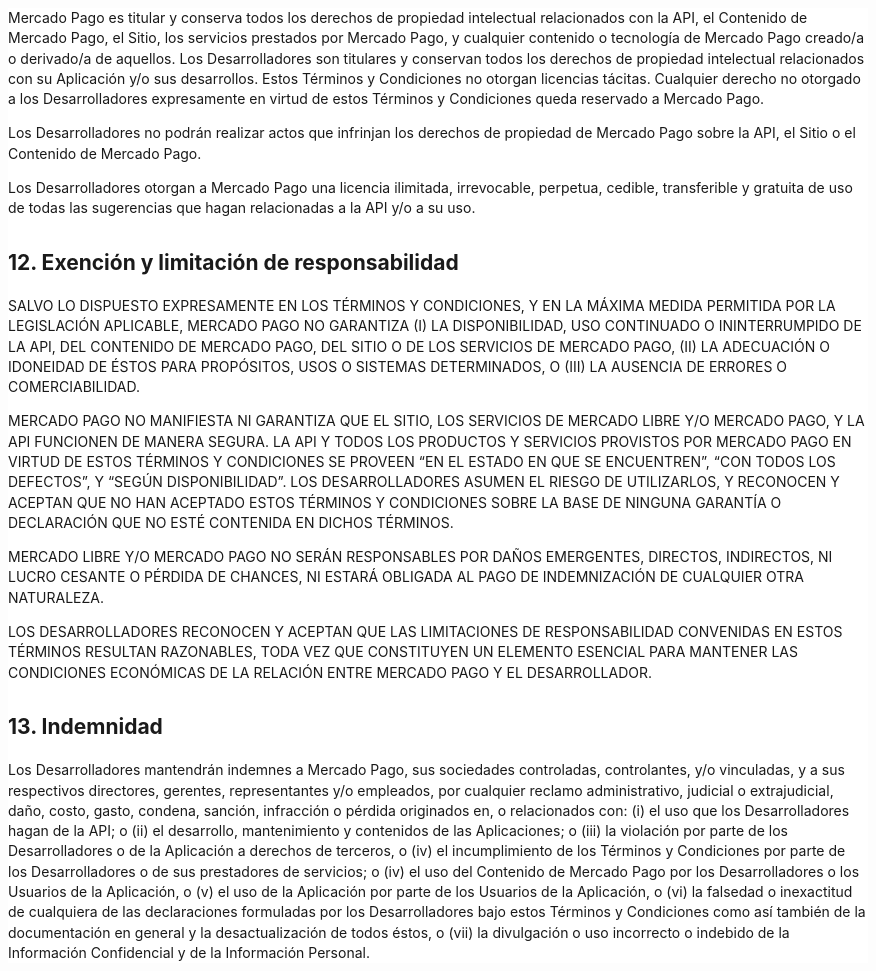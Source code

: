 Mercado Pago es titular y conserva todos los derechos de propiedad intelectual relacionados con la API, el Contenido de Mercado Pago, el Sitio, los servicios prestados por Mercado Pago, y cualquier contenido o tecnología de Mercado Pago creado/a o derivado/a de aquellos. Los Desarrolladores son titulares y conservan todos los derechos de propiedad intelectual relacionados con su Aplicación y/o sus desarrollos. Estos Términos y Condiciones no otorgan licencias tácitas. Cualquier derecho no otorgado a los Desarrolladores expresamente en virtud de estos Términos y Condiciones queda reservado a Mercado Pago.

Los Desarrolladores no podrán realizar actos que infrinjan los derechos de propiedad de Mercado Pago sobre la API, el Sitio o el Contenido de Mercado Pago. 

Los Desarrolladores otorgan a Mercado Pago una licencia ilimitada, irrevocable, perpetua, cedible, transferible y gratuita de uso de todas las sugerencias que hagan relacionadas a la API y/o a su uso.

## 12. Exención y limitación de responsabilidad

SALVO LO DISPUESTO EXPRESAMENTE EN LOS TÉRMINOS Y CONDICIONES, Y EN LA MÁXIMA MEDIDA PERMITIDA POR LA LEGISLACIÓN APLICABLE, MERCADO PAGO NO GARANTIZA (I) LA DISPONIBILIDAD, USO CONTINUADO O ININTERRUMPIDO DE LA API, DEL CONTENIDO DE MERCADO PAGO, DEL SITIO O DE LOS SERVICIOS DE MERCADO PAGO, (II) LA ADECUACIÓN O IDONEIDAD DE ÉSTOS PARA PROPÓSITOS, USOS O SISTEMAS DETERMINADOS, O (III) LA AUSENCIA DE ERRORES O COMERCIABILIDAD. 

MERCADO PAGO NO MANIFIESTA NI GARANTIZA QUE EL SITIO, LOS SERVICIOS DE MERCADO LIBRE Y/O MERCADO PAGO, Y LA API FUNCIONEN DE MANERA SEGURA. LA API Y TODOS LOS PRODUCTOS Y SERVICIOS PROVISTOS POR MERCADO PAGO EN VIRTUD DE ESTOS TÉRMINOS Y CONDICIONES SE PROVEEN “EN EL ESTADO EN QUE SE ENCUENTREN”, “CON TODOS LOS DEFECTOS”, Y “SEGÚN DISPONIBILIDAD”. LOS DESARROLLADORES ASUMEN EL RIESGO DE UTILIZARLOS, Y RECONOCEN Y ACEPTAN QUE NO HAN ACEPTADO ESTOS TÉRMINOS Y CONDICIONES SOBRE LA BASE DE NINGUNA GARANTÍA O DECLARACIÓN QUE NO ESTÉ CONTENIDA EN DICHOS TÉRMINOS. 

MERCADO LIBRE Y/O MERCADO PAGO NO SERÁN RESPONSABLES POR DAÑOS EMERGENTES, DIRECTOS, INDIRECTOS, NI LUCRO CESANTE O PÉRDIDA DE CHANCES, NI ESTARÁ OBLIGADA AL PAGO DE INDEMNIZACIÓN DE CUALQUIER OTRA NATURALEZA.

LOS DESARROLLADORES RECONOCEN Y ACEPTAN QUE LAS LIMITACIONES DE RESPONSABILIDAD CONVENIDAS EN ESTOS TÉRMINOS RESULTAN RAZONABLES, TODA VEZ QUE CONSTITUYEN UN ELEMENTO ESENCIAL PARA MANTENER LAS CONDICIONES ECONÓMICAS DE LA RELACIÓN ENTRE MERCADO PAGO Y EL DESARROLLADOR.

## 13. Indemnidad

Los Desarrolladores mantendrán indemnes a Mercado Pago, sus sociedades controladas, controlantes, y/o vinculadas, y a sus respectivos directores, gerentes, representantes y/o empleados, por cualquier reclamo administrativo, judicial o extrajudicial, daño, costo, gasto, condena, sanción, infracción o pérdida originados en, o relacionados con: (i) el uso que los Desarrolladores hagan de la API; o (ii) el desarrollo, mantenimiento y contenidos de las Aplicaciones; o (iii) la violación por parte de los Desarrolladores o de la Aplicación a derechos de terceros, o (iv) el incumplimiento de los Términos y Condiciones por parte de los Desarrolladores o de sus prestadores de servicios; o (iv) el uso del Contenido de Mercado Pago por los Desarrolladores o los Usuarios de la Aplicación, o (v) el uso de la Aplicación por parte de los Usuarios de la Aplicación, o (vi) la falsedad o inexactitud de cualquiera de las declaraciones formuladas por los Desarrolladores bajo estos Términos y Condiciones como así también de la documentación en general y la desactualización de todos éstos, o (vii) la divulgación o uso incorrecto o indebido de la Información Confidencial y de la Información Personal.
